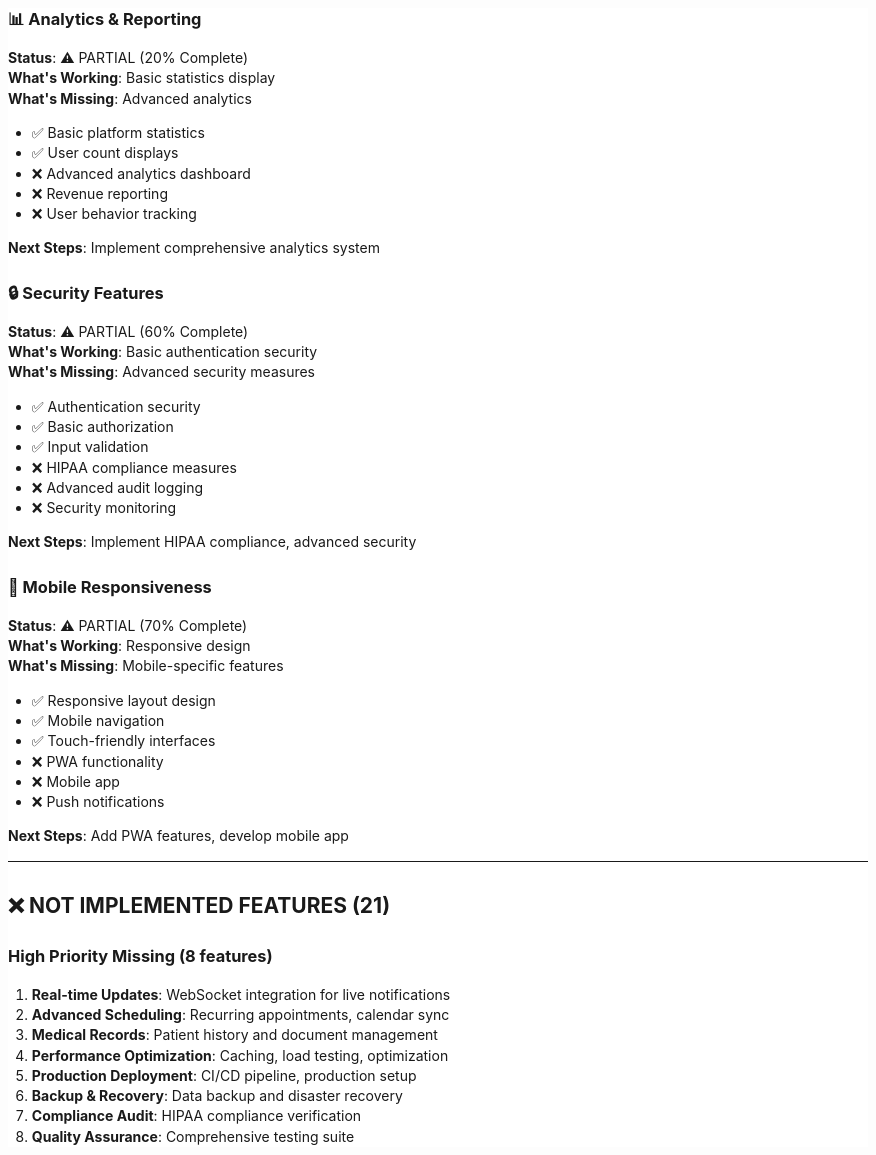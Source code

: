 ### 📊 Analytics & Reporting
**Status**: ⚠️ PARTIAL (20% Complete)  
**What's Working**: Basic statistics display  
**What's Missing**: Advanced analytics

- ✅ Basic platform statistics
- ✅ User count displays
- ❌ Advanced analytics dashboard
- ❌ Revenue reporting
- ❌ User behavior tracking

**Next Steps**: Implement comprehensive analytics system

### 🔒 Security Features
**Status**: ⚠️ PARTIAL (60% Complete)  
**What's Working**: Basic authentication security  
**What's Missing**: Advanced security measures

- ✅ Authentication security
- ✅ Basic authorization
- ✅ Input validation
- ❌ HIPAA compliance measures
- ❌ Advanced audit logging
- ❌ Security monitoring

**Next Steps**: Implement HIPAA compliance, advanced security

### 📱 Mobile Responsiveness
**Status**: ⚠️ PARTIAL (70% Complete)  
**What's Working**: Responsive design  
**What's Missing**: Mobile-specific features

- ✅ Responsive layout design
- ✅ Mobile navigation
- ✅ Touch-friendly interfaces
- ❌ PWA functionality
- ❌ Mobile app
- ❌ Push notifications

**Next Steps**: Add PWA features, develop mobile app

---

## ❌ NOT IMPLEMENTED FEATURES (21)

### High Priority Missing (8 features)
1. **Real-time Updates**: WebSocket integration for live notifications
2. **Advanced Scheduling**: Recurring appointments, calendar sync
3. **Medical Records**: Patient history and document management
4. **Performance Optimization**: Caching, load testing, optimization
5. **Production Deployment**: CI/CD pipeline, production setup
6. **Backup & Recovery**: Data backup and disaster recovery
7. **Compliance Audit**: HIPAA compliance verification
8. **Quality Assurance**: Comprehensive testing suite
